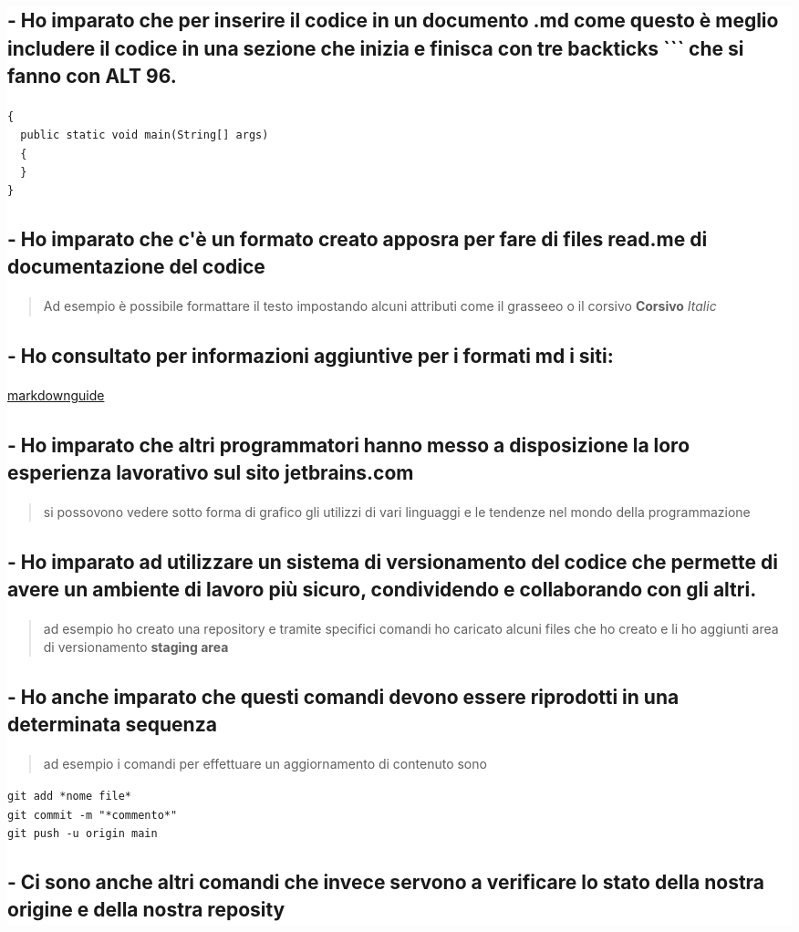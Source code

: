 ## - Ho imparato che per inserire il codice in un documento .md come questo è meglio includere il codice in una sezione che inizia e finisca con tre backticks ``` che si fanno con ALT 96.

```
{
  public static void main(String[] args)
  {
  }
}
```

## - Ho imparato che c'è un formato creato apposra per fare di files read.me di documentazione del codice

> Ad esempio è possibile formattare il testo impostando alcuni attributi come il grasseeo o il corsivo
> **Corsivo** _Italic_

## - Ho consultato per informazioni aggiuntive per i formati md i siti:

[markdownguide](https://www.markdownguide.org/cheat-sheet/#overview)

## - Ho imparato che altri programmatori hanno messo a disposizione la loro esperienza lavorativo sul sito jetbrains.com

> si possovono vedere sotto forma di grafico gli utilizzi di vari linguaggi e le tendenze nel mondo della programmazione

## - Ho imparato ad utilizzare un sistema di versionamento del codice che permette di avere un ambiente di lavoro più sicuro, condividendo e collaborando con gli altri.

> ad esempio ho creato una repository e tramite specifici comandi ho caricato alcuni files che ho creato e li ho aggiunti area di versionamento **staging area**

## - Ho anche imparato che questi comandi devono essere riprodotti in una determinata sequenza

> ad esempio i comandi per effettuare un aggiornamento di contenuto sono

```
git add *nome file*
git commit -m "*commento*"
git push -u origin main
```

## - Ci sono anche altri comandi che invece servono a verificare lo stato della nostra origine e della nostra reposity
